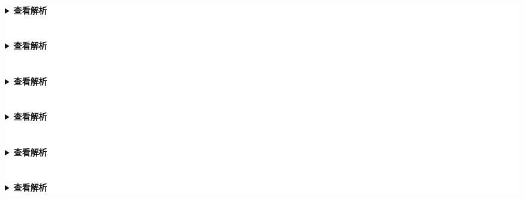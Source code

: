 ### [](#11)
<details><summary><b>查看解析</b></summary></details>

#




#
<p id="12"></p>

### [](#12)
<details><summary><b>查看解析</b></summary></details>

#




#
<p id="13"></p>

### [](#13)
<details><summary><b>查看解析</b></summary></details>

#




#
<p id="14"></p>

### [](#14)
<details><summary><b>查看解析</b></summary></details>

#




#
<p id="15"></p>

### [](#15)
<details><summary><b>查看解析</b></summary></details>

#




#
<p id="16"></p>

### [](#16)
<details><summary><b>查看解析</b></summary></details>

#


